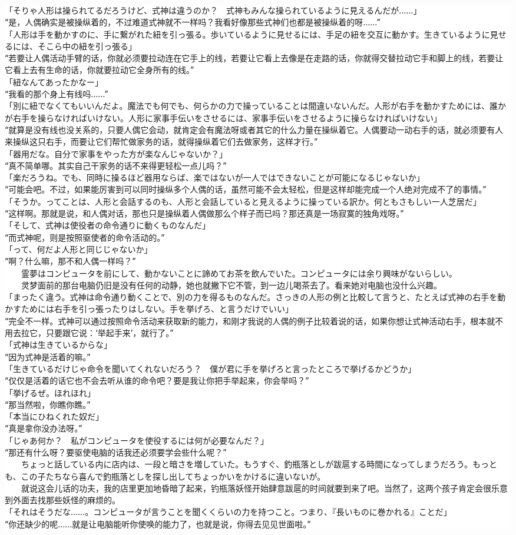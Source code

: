 <tr class="tt-content" id="=-82" data-pos="&#91;&quot;=&quot;,82&#93;"><td class="tt-ja" lang="ja"><div class="poem">「そりゃ人形は操られてるだろうけど、式神は違うのか？　式神もみんな操られているように見えるんだが……」</div></td><td class="tt-zh" lang="zh"><div class="poem">“是，人偶确实是被操纵着的，不过难道式神就不一样吗？我看好像那些式神们也都是被操纵着的呀……”</div></td></tr><tr class="tt-content" id="=-83" data-pos="&#91;&quot;=&quot;,83&#93;"><td class="tt-ja" lang="ja"><div class="poem">「人形は手を動かすのに、手に繋がれた紐を引っ張る。歩いているように見せるには、手足の紐を交互に動かす。生きているように見せるには、そこら中の紐を引っ張る」</div></td><td class="tt-zh" lang="zh"><div class="poem">“若要让人偶活动手臂的话，你就必须要拉动连在它手上的线，若要让它看上去像是在走路的话，你就得交替拉动它手和脚上的线，若要让它看上去有生命的话，你就要拉动它全身所有的线。”</div></td></tr><tr class="tt-content" id="=-84" data-pos="&#91;&quot;=&quot;,84&#93;"><td class="tt-ja" lang="ja"><div class="poem">「紐なんてあったかなー」</div></td><td class="tt-zh" lang="zh"><div class="poem">“我看的那个身上有线吗……”</div></td></tr><tr class="tt-content" id="=-85" data-pos="&#91;&quot;=&quot;,85&#93;"><td class="tt-ja" lang="ja"><div class="poem">「別に紐でなくてもいいんだよ。魔法でも何でも、何らかの力で操っていることは間違いないんだ。人形が右手を動かすためには、誰かが右手を操らなければいけない。人形に家事手伝いをさせるには、家事手伝いをさせるように操らなければいけない」</div></td><td class="tt-zh" lang="zh"><div class="poem">“就算是没有线也没关系的，只要人偶它会动，就肯定会有魔法呀或者其它的什么力量在操纵着它。人偶要动一动右手的话，就必须要有人来操纵这只右手，而要让它们帮忙做家务的话，就得操纵着它们去做家务，这样才行。”</div></td></tr><tr class="tt-content" id="=-86" data-pos="&#91;&quot;=&quot;,86&#93;"><td class="tt-ja" lang="ja"><div class="poem">「器用だな。自分で家事をやった方が楽なんじゃないか？」</div></td><td class="tt-zh" lang="zh"><div class="poem">“真不简单哪。其实自己干家务的话不来得更轻松一点儿吗？”</div></td></tr><tr class="tt-content" id="=-87" data-pos="&#91;&quot;=&quot;,87&#93;"><td class="tt-ja" lang="ja"><div class="poem">「楽だろうね。でも、同時に操るほど器用ならば、楽ではないが一人ではできないことが可能になるじゃないか」</div></td><td class="tt-zh" lang="zh"><div class="poem">“可能会吧。不过，如果能厉害到可以同时操纵多个人偶的话，虽然可能不会太轻松，但是这样却能完成一个人绝对完成不了的事情。”</div></td></tr><tr class="tt-content" id="=-88" data-pos="&#91;&quot;=&quot;,88&#93;"><td class="tt-ja" lang="ja"><div class="poem">「そうか。ってことは、人形と会話するのも、人形と会話していると見えるように操っている訳か。何ともさもしい一人芝居だ」</div></td><td class="tt-zh" lang="zh"><div class="poem">“这样啊。那就是说，和人偶对话，那也只是操纵着人偶做那么个样子而已吗？那还真是一场寂寞的独角戏呀。”</div></td></tr><tr class="tt-content" id="=-89" data-pos="&#91;&quot;=&quot;,89&#93;"><td class="tt-ja" lang="ja"><div class="poem">「そして、式神は使役者の命令通りに動くものなんだ」</div></td><td class="tt-zh" lang="zh"><div class="poem">“而式神呢，则是按照驱使者的命令活动的。”</div></td></tr><tr class="tt-content" id="=-90" data-pos="&#91;&quot;=&quot;,90&#93;"><td class="tt-ja" lang="ja"><div class="poem">「って、何だよ人形と同じじゃないか」</div></td><td class="tt-zh" lang="zh"><div class="poem">“啊？什么嘛，那不和人偶一样吗？”</div></td></tr><tr class="tt-header" id="=-91" data-pos="&#91;&quot;=&quot;,91&#93;"><td colspan="2" id="" class="tt-header" lang="zh"><div class="poem"></div></td></tr><tr class="tt-content" id="=-92" data-pos="&#91;&quot;=&quot;,92&#93;"><td class="tt-ja" lang="ja"><div class="poem">　　霊夢はコンピュータを前にして、動かないことに諦めてお茶を飲んでいた。コンピュータには余り興味がないらしい。</div></td><td class="tt-zh" lang="zh"><div class="poem">　　灵梦面前的那台电脑仍旧是没有任何的动静，她也就撇下它不管，到一边儿喝茶去了。看来她对电脑也没什么兴趣。</div></td></tr><tr class="tt-header" id="=-93" data-pos="&#91;&quot;=&quot;,93&#93;"><td colspan="2" id="" class="tt-header" lang="zh"><div class="poem"></div></td></tr><tr class="tt-content" id="=-94" data-pos="&#91;&quot;=&quot;,94&#93;"><td class="tt-ja" lang="ja"><div class="poem">「まったく違う。式神は命令通り動くことで、別の力を得るものなんだ。さっきの人形の例と比較して言うと、たとえば式神の右手を動かすためには右手を引っ張ったりはしない。手を挙げろ、と言うだけでいい」</div></td><td class="tt-zh" lang="zh"><div class="poem">“完全不一样。式神可以通过按照命令活动来获取新的能力，和刚才我说的人偶的例子比较着说的话，如果你想让式神活动右手，根本就不用去拉它，只要跟它说：‘举起手来’，就行了。”</div></td></tr><tr class="tt-content" id="=-95" data-pos="&#91;&quot;=&quot;,95&#93;"><td class="tt-ja" lang="ja"><div class="poem">「式神は生きているからな」</div></td><td class="tt-zh" lang="zh"><div class="poem">“因为式神是活着的嘛。”</div></td></tr><tr class="tt-content" id="=-96" data-pos="&#91;&quot;=&quot;,96&#93;"><td class="tt-ja" lang="ja"><div class="poem">「生きているだけじゃ命令を聞いてくれないだろう？　僕が君に手を挙げろと言ったところで挙げるかどうか」</div></td><td class="tt-zh" lang="zh"><div class="poem">“仅仅是活着的话它也不会去听从谁的命令吧？要是我让你把手举起来，你会举吗？”</div></td></tr><tr class="tt-content" id="=-97" data-pos="&#91;&quot;=&quot;,97&#93;"><td class="tt-ja" lang="ja"><div class="poem">「挙げるぜ。ほれほれ」</div></td><td class="tt-zh" lang="zh"><div class="poem">“那当然啦，你瞧你瞧。”</div></td></tr><tr class="tt-content" id="=-98" data-pos="&#91;&quot;=&quot;,98&#93;"><td class="tt-ja" lang="ja"><div class="poem">「本当にひねくれた奴だ」</div></td><td class="tt-zh" lang="zh"><div class="poem">“真是拿你没办法呀。”</div></td></tr><tr class="tt-content" id="=-99" data-pos="&#91;&quot;=&quot;,99&#93;"><td class="tt-ja" lang="ja"><div class="poem">「じゃあ何か？　私がコンピュータを使役するには何が必要なんだ？」</div></td><td class="tt-zh" lang="zh"><div class="poem">“那还有什么呀？要驱使电脑的话我还必须要学会些什么呢？”</div></td></tr><tr class="tt-header" id="=-100" data-pos="&#91;&quot;=&quot;,100&#93;"><td colspan="2" id="" class="tt-header" lang="zh"><div class="poem"></div></td></tr><tr class="tt-content" id="=-101" data-pos="&#91;&quot;=&quot;,101&#93;"><td class="tt-ja" lang="ja"><div class="poem">　　ちょっと話している内に店内は、一段と暗さを増していた。もうすぐ、釣瓶落としが跋扈する時間になってしまうだろう。もっとも、この子たちなら喜んで釣瓶落としを探し出してちょっかいをかけるに違いないが。</div></td><td class="tt-zh" lang="zh"><div class="poem">　　就说这会儿话的功夫，我的店里更加地昏暗了起来，钓瓶落妖怪开始肆意跋扈的时间就要到来了吧。当然了，这两个孩子肯定会很乐意到外面去找那些妖怪的麻烦的。</div></td></tr><tr class="tt-header" id="=-102" data-pos="&#91;&quot;=&quot;,102&#93;"><td colspan="2" id="" class="tt-header" lang="zh"><div class="poem"></div></td></tr><tr class="tt-content" id="=-103" data-pos="&#91;&quot;=&quot;,103&#93;"><td class="tt-ja" lang="ja"><div class="poem">「それはそうだな……。コンピュータが言うことを聞くくらいの力を持つこと。つまり、『長いものに巻かれる』ことだ」</div></td><td class="tt-zh" lang="zh"><div class="poem">“你还缺少的呢……就是让电脑能听你使唤的能力了，也就是说，你得去见见世面啦。”</div></td></tr><tr class="tt-header" id="=-104" data-pos="&#91;&quot;=&quot;,104&#93;"><td colspan="2" id="" class="tt-header" lang="zh"><div class="poem"></div></td></tr><tr class="tt-content" id="=-105" data-pos="&#91;&quot;=&quot;,105&#93;"><td class="tt-ja" lang="ja">